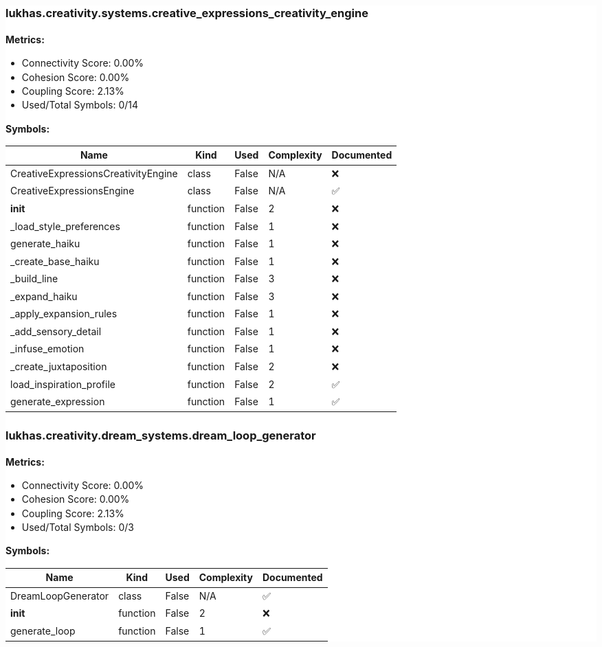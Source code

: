 ### lukhas.creativity.systems.creative_expressions_creativity_engine

**Metrics:**
- Connectivity Score: 0.00%
- Cohesion Score: 0.00%
- Coupling Score: 2.13%
- Used/Total Symbols: 0/14

**Symbols:**

| Name | Kind | Used | Complexity | Documented |
| --- | --- | --- | --- | --- |
| CreativeExpressionsCreativityEngine | class | False | N/A | ❌ |
| CreativeExpressionsEngine | class | False | N/A | ✅ |
| __init__ | function | False | 2 | ❌ |
| _load_style_preferences | function | False | 1 | ❌ |
| generate_haiku | function | False | 1 | ❌ |
| _create_base_haiku | function | False | 1 | ❌ |
| _build_line | function | False | 3 | ❌ |
| _expand_haiku | function | False | 3 | ❌ |
| _apply_expansion_rules | function | False | 1 | ❌ |
| _add_sensory_detail | function | False | 1 | ❌ |
| _infuse_emotion | function | False | 1 | ❌ |
| _create_juxtaposition | function | False | 2 | ❌ |
| load_inspiration_profile | function | False | 2 | ✅ |
| generate_expression | function | False | 1 | ✅ |

### lukhas.creativity.dream_systems.dream_loop_generator

**Metrics:**
- Connectivity Score: 0.00%
- Cohesion Score: 0.00%
- Coupling Score: 2.13%
- Used/Total Symbols: 0/3

**Symbols:**

| Name | Kind | Used | Complexity | Documented |
| --- | --- | --- | --- | --- |
| DreamLoopGenerator | class | False | N/A | ✅ |
| __init__ | function | False | 2 | ❌ |
| generate_loop | function | False | 1 | ✅ |
